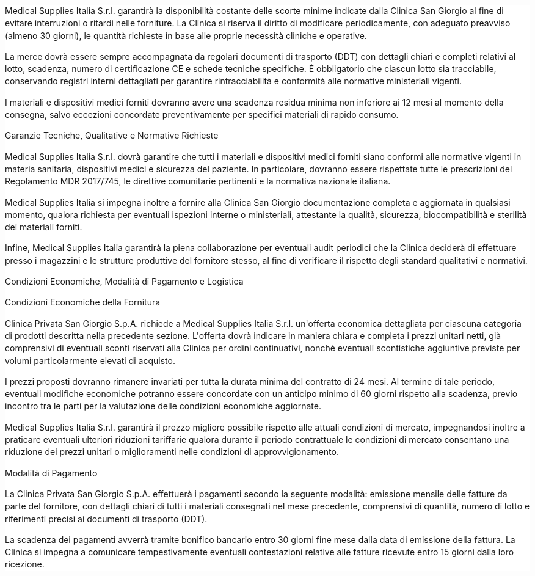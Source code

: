 Medical Supplies Italia S.r.l. garantirà la disponibilità costante delle scorte minime indicate dalla Clinica San Giorgio al fine di evitare interruzioni o ritardi nelle forniture. La Clinica si riserva il diritto di modificare periodicamente, con adeguato preavviso (almeno 30 giorni), le quantità richieste in base alle proprie necessità cliniche e operative.

La merce dovrà essere sempre accompagnata da regolari documenti di trasporto (DDT) con dettagli  chiari  e  completi  relativi  al  lotto,  scadenza,  numero  di  certificazione  CE  e  schede tecniche specifiche. È obbligatorio che ciascun lotto sia tracciabile, conservando registri interni dettagliati per garantire rintracciabilità e conformità alle normative ministeriali vigenti.

I  materiali  e  dispositivi  medici  forniti  dovranno  avere  una  scadenza  residua  minima  non inferiore ai 12 mesi al momento della consegna, salvo eccezioni concordate preventivamente per specifici materiali di rapido consumo.

Garanzie Tecniche, Qualitative e Normative Richieste

Medical Supplies Italia S.r.l. dovrà garantire che tutti i materiali e dispositivi medici forniti siano conformi alle normative vigenti in materia sanitaria, dispositivi medici e sicurezza del paziente. In  particolare,  dovranno  essere  rispettate  tutte  le  prescrizioni  del  Regolamento  MDR 2017/745, le direttive comunitarie pertinenti e la normativa nazionale italiana.

Medical Supplies Italia si impegna inoltre a fornire alla Clinica San Giorgio documentazione completa e aggiornata in qualsiasi momento, qualora richiesta per eventuali ispezioni interne o ministeriali, attestante la qualità, sicurezza, biocompatibilità e sterilità dei materiali forniti.

Infine, Medical Supplies Italia garantirà la piena collaborazione per eventuali audit periodici che la Clinica deciderà di effettuare presso i magazzini e le strutture produttive del fornitore stesso, al fine di verificare il rispetto degli standard qualitativi e normativi.

Condizioni Economiche, Modalità di Pagamento e Logistica

Condizioni Economiche della Fornitura

Clinica Privata San Giorgio S.p.A. richiede a Medical Supplies Italia S.r.l. un'offerta economica dettagliata  per  ciascuna  categoria  di  prodotti  descritta  nella  precedente  sezione.  L'offerta dovrà indicare in maniera chiara e completa i prezzi unitari netti, già comprensivi di eventuali sconti riservati  alla  Clinica  per  ordini  continuativi,  nonché  eventuali  scontistiche  aggiuntive previste per volumi particolarmente elevati di acquisto.

I prezzi proposti dovranno rimanere invariati per tutta la durata minima del contratto di 24 mesi. Al termine di tale periodo, eventuali modifiche economiche potranno essere concordate con un  anticipo  minimo  di  60  giorni  rispetto  alla  scadenza,  previo  incontro  tra  le  parti  per  la valutazione delle condizioni economiche aggiornate.

Medical Supplies Italia S.r.l. garantirà il prezzo migliore possibile rispetto alle attuali condizioni di  mercato,  impegnandosi  inoltre  a  praticare  eventuali  ulteriori  riduzioni  tariffarie  qualora durante il periodo contrattuale le condizioni di mercato consentano una riduzione dei prezzi unitari o miglioramenti nelle condizioni di approvvigionamento.

Modalità di Pagamento

La Clinica Privata San Giorgio S.p.A. effettuerà i pagamenti secondo la seguente modalità: emissione mensile delle fatture da parte del fornitore, con dettagli chiari  di  tutti  i  materiali consegnati nel mese precedente, comprensivi di quantità, numero di lotto e riferimenti precisi ai documenti di trasporto (DDT).

La scadenza dei pagamenti avverrà tramite bonifico bancario entro 30 giorni fine mese dalla data di emissione della fattura. La Clinica si impegna a comunicare tempestivamente eventuali contestazioni relative alle fatture ricevute entro 15 giorni dalla loro ricezione.

